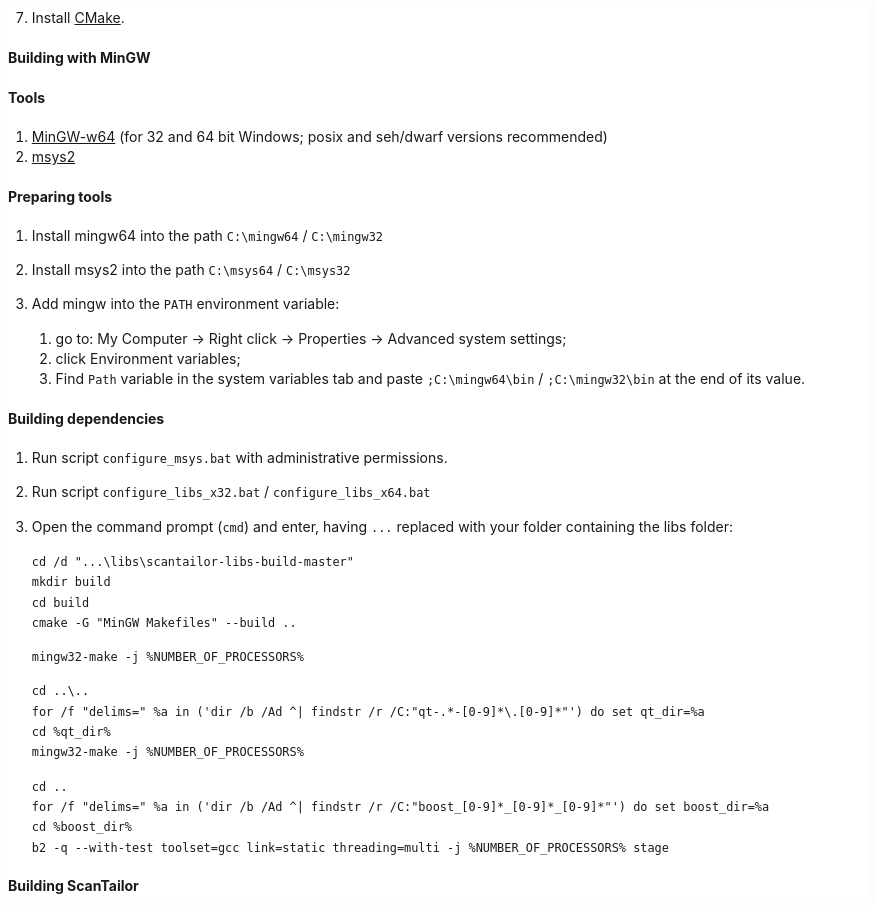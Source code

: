 7. Install [CMake](#tools).


#### Building with MinGW

#### <a name="windows-tools-mingw"></a> Tools

1. [MinGW-w64](https://sourceforge.net/projects/mingw-w64/) (for 32 and 64 bit Windows; posix and seh/dwarf versions recommended)
2. [msys2](http://www.msys2.org/)

#### <a name="preparing-tools-mingw"></a> Preparing tools

1. Install mingw64 into the path `C:\mingw64` / `C:\mingw32`
2. Install msys2 into the path `C:\msys64` / `C:\msys32`
3. Add mingw into the `PATH` environment variable:  

    1. go to: My Computer -> Right click -> Properties -> Advanced system settings;  
    2. click Environment variables;  
    3. Find `Path` variable in the system variables tab and paste
       	   `;C:\mingw64\bin` / `;C:\mingw32\bin` at the end of its value.

#### <a name="building-dependencies-mingw"></a> Building dependencies

1. Run script `configure_msys.bat` with administrative permissions.
2. Run script `configure_libs_x32.bat` / `configure_libs_x64.bat`
3. Open the command prompt (`cmd`) and enter, 
   having `...` replaced with your folder containing the libs folder:
	
    ~~~~
    cd /d "...\libs\scantailor-libs-build-master"
    mkdir build
    cd build
    cmake -G "MinGW Makefiles" --build ..
    ~~~~
    ~~~~
    mingw32-make -j %NUMBER_OF_PROCESSORS%
    ~~~~
    ~~~~
    cd ..\..
    for /f "delims=" %a in ('dir /b /Ad ^| findstr /r /C:"qt-.*-[0-9]*\.[0-9]*"') do set qt_dir=%a
    cd %qt_dir%
    mingw32-make -j %NUMBER_OF_PROCESSORS%
    ~~~~
    ~~~~
    cd ..
    for /f "delims=" %a in ('dir /b /Ad ^| findstr /r /C:"boost_[0-9]*_[0-9]*_[0-9]*"') do set boost_dir=%a
    cd %boost_dir%
    b2 -q --with-test toolset=gcc link=static threading=multi -j %NUMBER_OF_PROCESSORS% stage
    ~~~~

#### <a name="building-scantailor-mingw"></a> Building ScanTailor

